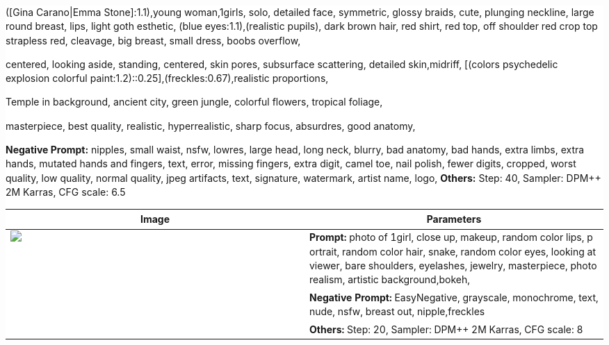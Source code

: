 ([Gina Carano|Emma Stone]:1.1),young woman,1girls, solo, detailed face,  symmetric, glossy braids, cute,  plunging neckline,  large round breast,  lips,
light goth esthetic, (blue eyes:1.1),(realistic pupils),
dark brown hair,
red shirt, red top, off shoulder red crop top strapless red, cleavage, big breast, small dress, boobs overflow,

centered, looking aside, standing, centered, skin pores, subsurface scattering, detailed skin,midriff,
[(colors psychedelic explosion colorful paint:1.2)::0.25],(freckles:0.67),realistic proportions,

Temple in background, ancient city, green jungle, colorful flowers, tropical foliage,

masterpiece, best quality, realistic, hyperrealistic,  sharp focus, absurdres, good anatomy, </td>
</tr>
<tr>
<td style="word-break: break-all;" align="left"><b>Negative Prompt:</b> nipples, small waist, nsfw, lowres, large head, long neck,  blurry, bad anatomy,  bad hands, extra limbs, extra hands, mutated hands and fingers,  text, error, missing fingers, extra digit, camel toe, nail polish, fewer digits, cropped, worst quality, low quality, normal quality, jpeg artifacts, text, signature, watermark, artist name, logo, </td>
</tr>
<tr>
<td style="word-break: break-all;" align="left"><b>Others:</b> Step: 40, Sampler: DPM++ 2M Karras, CFG scale: 6.5 </td>
</tr>
</tbody>
</table>





<table style="width:100%">
<thead>
<tr>
<th style="width:50%" align="center" >Image</th>
<th style="width:50%" align="center">Parameters</th>
</tr>
</thead>
<tbody>
<tr>
<td style="word-break: break-all;" align="left" rowspan="3"><img src="https://image.civitai.com/xG1nkqKTMzGDvpLrqFT7WA/cbe936c9-670b-4ac1-4c21-bc8060995f00/width=2464/cbe936c9-670b-4ac1-4c21-bc8060995f00.jpeg"></td>
<td style="word-break: break-all;" align="left" colspan="1"><b>Prompt:</b> photo of 1girl, close up, makeup, random color lips, portrait,  random color hair, snake,  random color eyes, looking at viewer, bare shoulders, eyelashes, jewelry, masterpiece, photorealism, artistic background,bokeh, </td>
</tr>
<tr>
<td style="word-break: break-all;" align="left"><b>Negative Prompt:</b> EasyNegative, grayscale, monochrome, text, nude, nsfw, breast out, nipple,freckles </td>
</tr>
<tr>
<td style="word-break: break-all;" align="left"><b>Others:</b> Step: 20, Sampler: DPM++ 2M Karras, CFG scale: 8 </td>
</tr>
</tbody>
</table>
